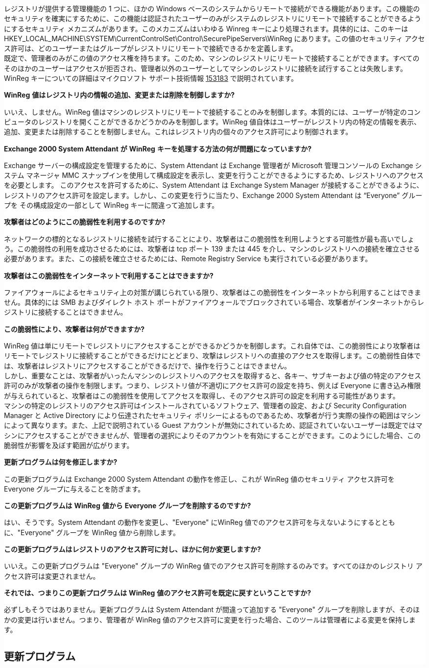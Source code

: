 レジストリが提供する管理機能の 1 つに、ほかの Windows ベースのシステムからリモートで接続ができる機能があります。この機能のセキュリティを確実にするために、この機能は認証されたユーザーのみがシステムのレジストリにリモートで接続することができるようにするセキュリティ メカニズムがあります。このメカニズムはいわゆる Winreg キーにより処理されます。具体的には、このキーは HKEY\_LOCAL\_MACHINE\\SYSTEM\\CurrentControlSet\\Control\\SecurePipeServers\\WinReg にあります。この値のセキュリティ アクセス許可は、どのユーザーまたはグループがレジストリにリモートで接続できるかを定義します。  
既定で、管理者のみがこの値のアクセス権を持ちます。このため、マシンのレジストリにリモートで接続することができます。すべてのそのほかのユーザーはアクセスが拒否され、管理者以外のユーザーとしてマシンのレジストリに接続を試行することは失敗します。  
WinReg キーについての詳細はマイクロソフト サポート技術情報 [153183](http://support.microsoft.com/kb/153183) で説明されています。

**WinReg** **値はレジストリ内の情報の追加、変更または削除を制御しますか?**

いいえ、しません。WinReg 値はマシンのレジストリにリモートで接続することのみを制御します。本質的には、ユーザーが特定のコンピュータのレジストリを開くことができるかどうかのみを制御します。WinReg 値自体はユーザーがレジストリ内の特定の情報を表示、追加、変更または削除することを制御しません。これはレジストリ内の個々のアクセス許可により制御されます。

**Exchange 2000 System Attendant** **が** **WinReg** **キーを処理する方法の何が問題になっていますか?**

Exchange サーバーの構成設定を管理するために、System Attendant は Exchange 管理者が Microsoft 管理コンソールの Exchange システム マネージャ MMC スナップインを使用して構成設定を表示し、変更を行うことができるようにするため、レジストリへのアクセスを必要とします。
このアクセスを許可するために、System Attendant は Exchange System Manager が接続することができるように、レジストリのアクセス許可を設定します。しかし、この変更を行うに当たり、Exchange 2000 System Attendant は “Everyone” グループを その構成設定の一部として WinReg キーに間違って追加します。

**攻撃者はどのようにこの脆弱性を利用するのですか?**

ネットワークの標的となるレジストリに接続を試行することにより、攻撃者はこの脆弱性を利用しようとする可能性が最も高いでしょう。この脆弱性の利用を成功させるためには、攻撃者は tcp ポート 139 または 445 を介し、マシンのレジストリへの接続を確立させる必要があります。また、この接続を確立させるためには、Remote Registry Service も実行されている必要があります。

**攻撃者はこの脆弱性をインターネットで利用することはできますか?**

ファイアウォールによるセキュリティ上の対策が講じられている限り、攻撃者はこの脆弱性をインターネットから利用することはできません。具体的には SMB およびダイレクト ホスト ポートがファイアウォールでブロックされている場合、攻撃者がインターネットからレジストリに接続することはできません。

**この脆弱性により、攻撃者は何ができますか?**

WinReg 値は単にリモートでレジストリにアクセスすることができるかどうかを制御します。これ自体では、この脆弱性により攻撃者はリモートでレジストリに接続することができるだけにとどまり、攻撃はレジストリへの直接のアクセスを取得します。この脆弱性自体では、攻撃者はレジストリにアクセスすることができるだけで、操作を行うことはできません。  
しかし、重要なことは、攻撃者がいったんマシンのレジストリへのアクセスを取得すると、各キー、サブキーおよび値の特定のアクセス許可のみが攻撃者の操作を制限します。つまり、レジストリ値が不適切にアクセス許可の設定を持ち、例えば Everyone に書き込み権限が与えられていると、攻撃者はこの脆弱性を使用してアクセスを取得し、そのアクセス許可の設定を利用する可能性があります。  
マシンの特定のレジストリのアクセス許可はインストールされているソフトウェア、管理者の設定、および Security Configuration Manager と Active Directory により伝達されたセキュリティ ポリシーによるものであるため、攻撃者が行う実際の操作の範囲はマシンによって異なります。また、上記で説明されている Guest アカウントが無効にされているため、認証されていないユーザーは既定ではマシンにアクセスすることができませんが、管理者の選択によりそのアカウントを有効にすることができます。このようにした場合、この脆弱性が影響を及ぼす範囲が広がります。  

**更新プログラムは何を修正しますか?**

この更新プログラムは Exchange 2000 System Attendant の動作を修正し、これが WinReg 値のセキュリティ アクセス許可を Everyone グループに与えることを防ぎます。

**この更新プログラムは** **WinReg** **値から** **Everyone** **グループを削除するのですか?**

はい、そうです。System Attendant の動作を変更し、"Everyone" にWinReg 値でのアクセス許可を与えないようにするとともに、"Everyone" グループを WinReg 値から削除します。

**この更新プログラムはレジストリのアクセス許可に対し、ほかに何か変更しますか?**

いいえ。この更新プログラムは "Everyone" グループの WinReg 値でのアクセス許可を削除するのみです。すべてのほかのレジストリ アクセス許可は変更されません。

**それでは、つまりこの更新プログラムは** **WinReg** **値のアクセス許可を既定に戻すということですか?**

必ずしもそうではありません。更新プログラムは System Attendant が間違って追加する "Everyone" グループを削除しますが、そのほかの変更は行いません。つまり、管理者が WinReg 値のアクセス許可に変更を行った場合、このツールは管理者による変更を保持します。

更新プログラム
--------------
